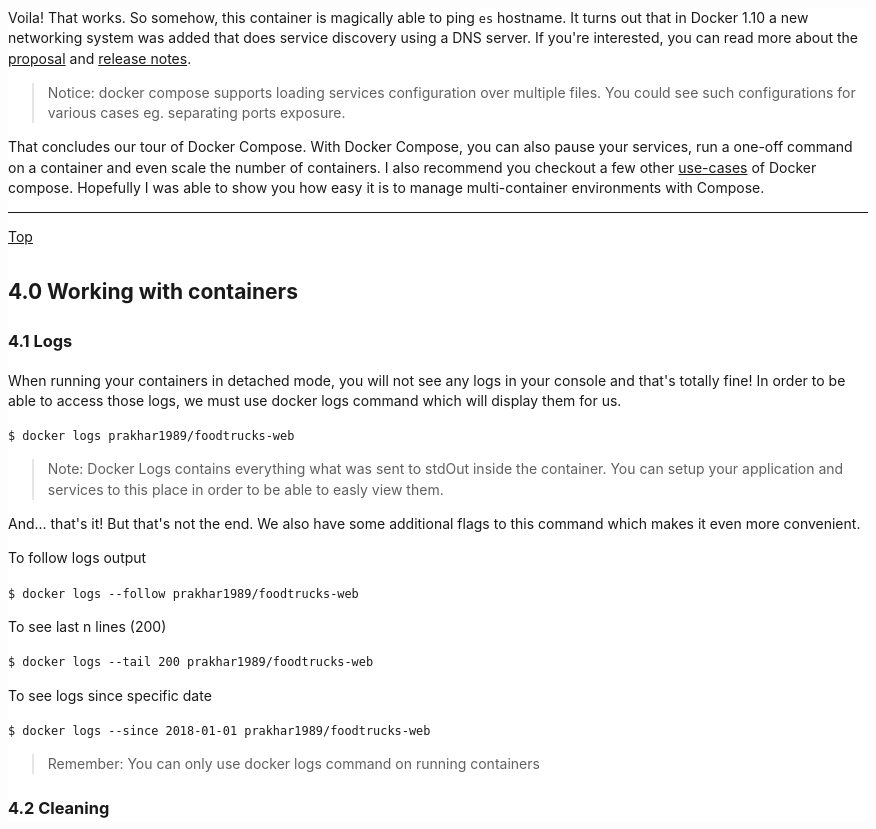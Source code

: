 Voila! That works. So somehow, this container is magically able to ping `es` hostname.  It turns out that in Docker 1.10 a new networking system was added that does service discovery using a DNS server. If you're interested, you can read more about the [proposal](https://github.com/docker/libnetwork/issues/767) and [release notes](https://blog.docker.com/2016/02/docker-1-10/).


> Notice: docker compose supports loading services configuration over multiple files. You could see such configurations for various cases eg. separating ports exposure.


That concludes our tour of Docker Compose. With Docker Compose, you can also pause your services, run a one-off command on a container and even scale the number of containers. I also recommend you checkout a few other [use-cases](https://docs.docker.com/compose/overview/#common-use-cases) of Docker compose. Hopefully I was able to show you how easy it is to manage multi-container environments with Compose.

___________

<a href="#table-of-contents" class="top" id="preface">Top</a>
<a id="working-with-containers"></a>
## 4.0 Working with containers

<a id="logs"></a>
### 4.1 Logs

When running your containers in detached mode, you will not see any logs in your console and that's totally fine!
In order to be able to access those logs, we must use docker logs command which will display them for us.


`$ docker logs prakhar1989/foodtrucks-web`

> Note: Docker Logs contains everything what was sent to stdOut inside the container. You can setup your application and services to this place in order to be able to easly view them. 

And... that's it! But that's not the end. We also have some additional flags to this command which makes it even more convenient.
 
 
To follow logs output
 
`$ docker logs --follow prakhar1989/foodtrucks-web`
 
 
To see last n lines (200)

`$ docker logs --tail 200 prakhar1989/foodtrucks-web`
 
To see logs since specific date

`$ docker logs --since 2018-01-01 prakhar1989/foodtrucks-web`


> Remember: You can only use docker logs command on running containers 

<a id="cleaning"></a>
### 4.2 Cleaning
